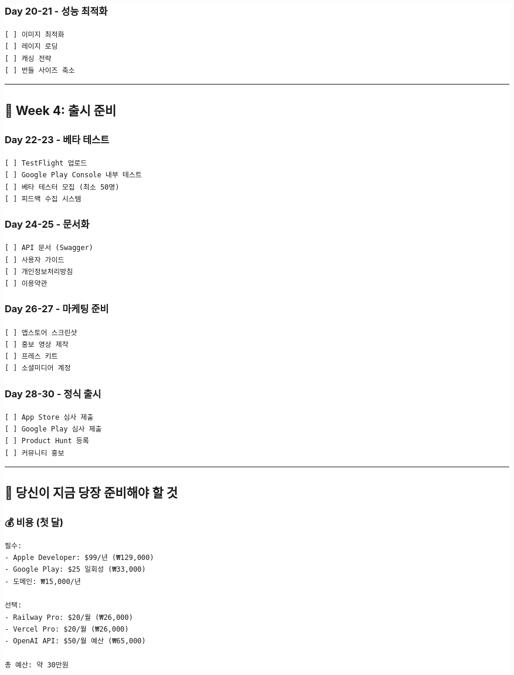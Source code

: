 ### Day 20-21 - 성능 최적화
```
[ ] 이미지 최적화
[ ] 레이지 로딩
[ ] 캐싱 전략
[ ] 번들 사이즈 축소
```

---

## 📅 Week 4: 출시 준비

### Day 22-23 - 베타 테스트
```
[ ] TestFlight 업로드
[ ] Google Play Console 내부 테스트
[ ] 베타 테스터 모집 (최소 50명)
[ ] 피드백 수집 시스템
```

### Day 24-25 - 문서화
```
[ ] API 문서 (Swagger)
[ ] 사용자 가이드
[ ] 개인정보처리방침
[ ] 이용약관
```

### Day 26-27 - 마케팅 준비
```
[ ] 앱스토어 스크린샷
[ ] 홍보 영상 제작
[ ] 프레스 키트
[ ] 소셜미디어 계정
```

### Day 28-30 - 정식 출시
```
[ ] App Store 심사 제출
[ ] Google Play 심사 제출
[ ] Product Hunt 등록
[ ] 커뮤니티 홍보
```

---

## 🚨 당신이 지금 당장 준비해야 할 것

### 💰 비용 (첫 달)
```
필수:
- Apple Developer: $99/년 (₩129,000)
- Google Play: $25 일회성 (₩33,000)
- 도메인: ₩15,000/년

선택:
- Railway Pro: $20/월 (₩26,000)
- Vercel Pro: $20/월 (₩26,000)
- OpenAI API: $50/월 예산 (₩65,000)

총 예산: 약 30만원
```
